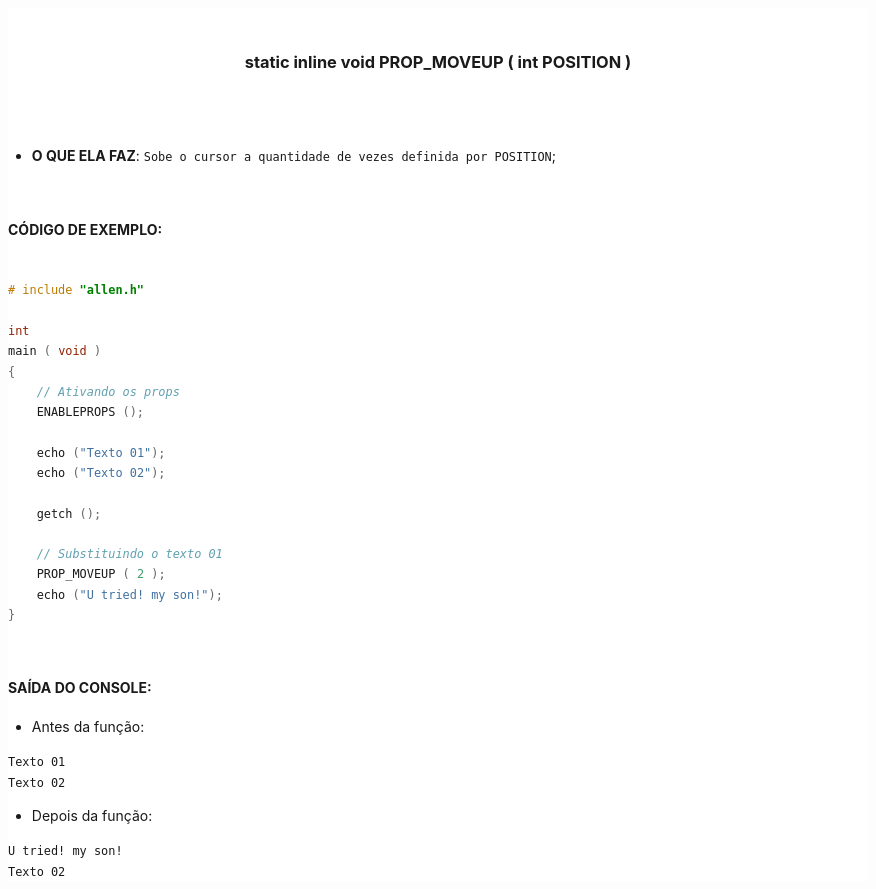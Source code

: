 




<br>

<h3 align="center"> static inline void PROP_MOVEUP ( int POSITION ) </h3> 

<br>
<br>

- **O QUE ELA FAZ**: `Sobe o cursor a quantidade de vezes definida por POSITION`;

<br>

#### CÓDIGO DE EXEMPLO:

```c

# include "allen.h"

int 
main ( void )
{     
    // Ativando os props
    ENABLEPROPS ();

    echo ("Texto 01");
    echo ("Texto 02");

    getch ();

    // Substituindo o texto 01
    PROP_MOVEUP ( 2 );
    echo ("U tried! my son!");
}

```

<br>

#### SAÍDA DO CONSOLE:

- Antes da função:

```txt
Texto 01
Texto 02
```

- Depois da função:

```txt
U tried! my son!
Texto 02
```


